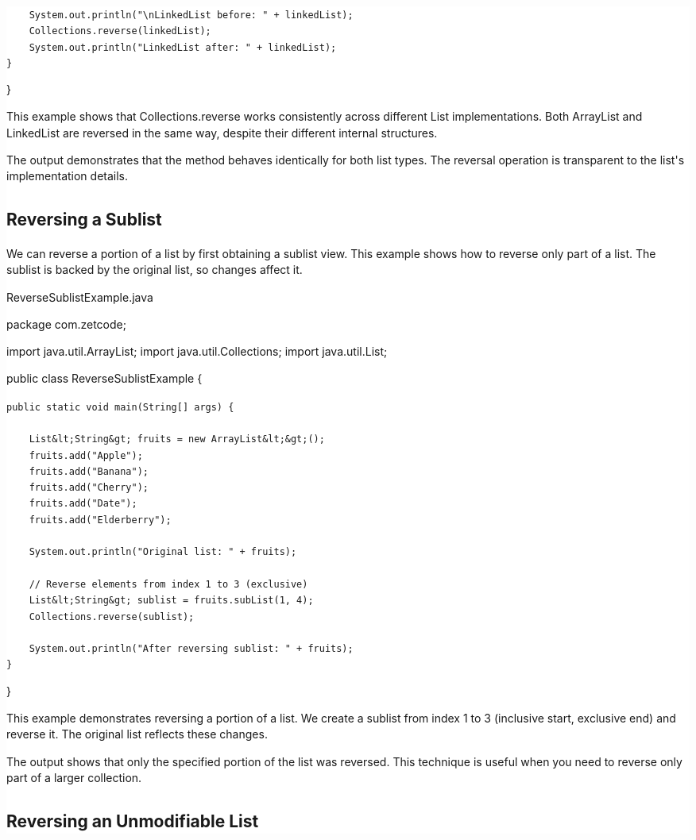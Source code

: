         System.out.println("\nLinkedList before: " + linkedList);
        Collections.reverse(linkedList);
        System.out.println("LinkedList after: " + linkedList);
    }
}

This example shows that Collections.reverse works consistently
across different List implementations. Both ArrayList and LinkedList are
reversed in the same way, despite their different internal structures.

The output demonstrates that the method behaves identically for both list types.
The reversal operation is transparent to the list's implementation details.

## Reversing a Sublist

We can reverse a portion of a list by first obtaining a sublist view. This
example shows how to reverse only part of a list. The sublist is backed by the
original list, so changes affect it.

ReverseSublistExample.java
  

package com.zetcode;

import java.util.ArrayList;
import java.util.Collections;
import java.util.List;

public class ReverseSublistExample {

    public static void main(String[] args) {
        
        List&lt;String&gt; fruits = new ArrayList&lt;&gt;();
        fruits.add("Apple");
        fruits.add("Banana");
        fruits.add("Cherry");
        fruits.add("Date");
        fruits.add("Elderberry");
        
        System.out.println("Original list: " + fruits);
        
        // Reverse elements from index 1 to 3 (exclusive)
        List&lt;String&gt; sublist = fruits.subList(1, 4);
        Collections.reverse(sublist);
        
        System.out.println("After reversing sublist: " + fruits);
    }
}

This example demonstrates reversing a portion of a list. We create a sublist
from index 1 to 3 (inclusive start, exclusive end) and reverse it. The original
list reflects these changes.

The output shows that only the specified portion of the list was reversed. This
technique is useful when you need to reverse only part of a larger collection.

## Reversing an Unmodifiable List
